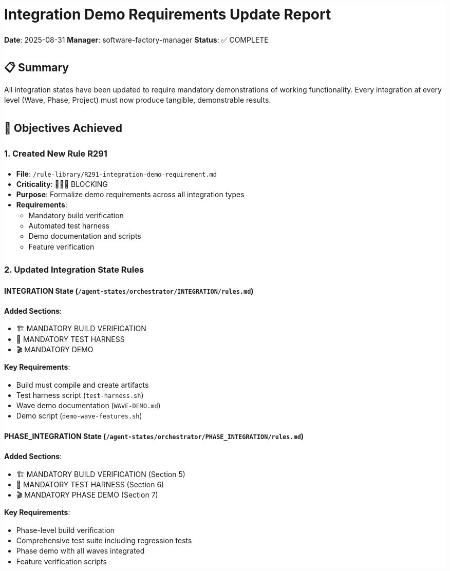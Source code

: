 # Integration Demo Requirements Update Report

**Date**: 2025-08-31
**Manager**: software-factory-manager
**Status**: ✅ COMPLETE

## 📋 Summary

All integration states have been updated to require mandatory demonstrations of working functionality. Every integration at every level (Wave, Phase, Project) must now produce tangible, demonstrable results.

## 🎯 Objectives Achieved

### 1. Created New Rule R291
- **File**: `/rule-library/R291-integration-demo-requirement.md`
- **Criticality**: 🚨🚨🚨 BLOCKING
- **Purpose**: Formalize demo requirements across all integration types
- **Requirements**:
  - Mandatory build verification
  - Automated test harness
  - Demo documentation and scripts
  - Feature verification

### 2. Updated Integration State Rules

#### INTEGRATION State (`/agent-states/orchestrator/INTEGRATION/rules.md`)
**Added Sections**:
- 🏗️ MANDATORY BUILD VERIFICATION
- 🧪 MANDATORY TEST HARNESS  
- 🎬 MANDATORY DEMO

**Key Requirements**:
- Build must compile and create artifacts
- Test harness script (`test-harness.sh`)
- Wave demo documentation (`WAVE-DEMO.md`)
- Demo script (`demo-wave-features.sh`)

#### PHASE_INTEGRATION State (`/agent-states/orchestrator/PHASE_INTEGRATION/rules.md`)
**Added Sections**:
- 🏗️ MANDATORY BUILD VERIFICATION (Section 5)
- 🧪 MANDATORY TEST HARNESS (Section 6)
- 🎬 MANDATORY PHASE DEMO (Section 7)

**Key Requirements**:
- Phase-level build verification
- Comprehensive test suite including regression tests
- Phase demo with all waves integrated
- Feature verification scripts
